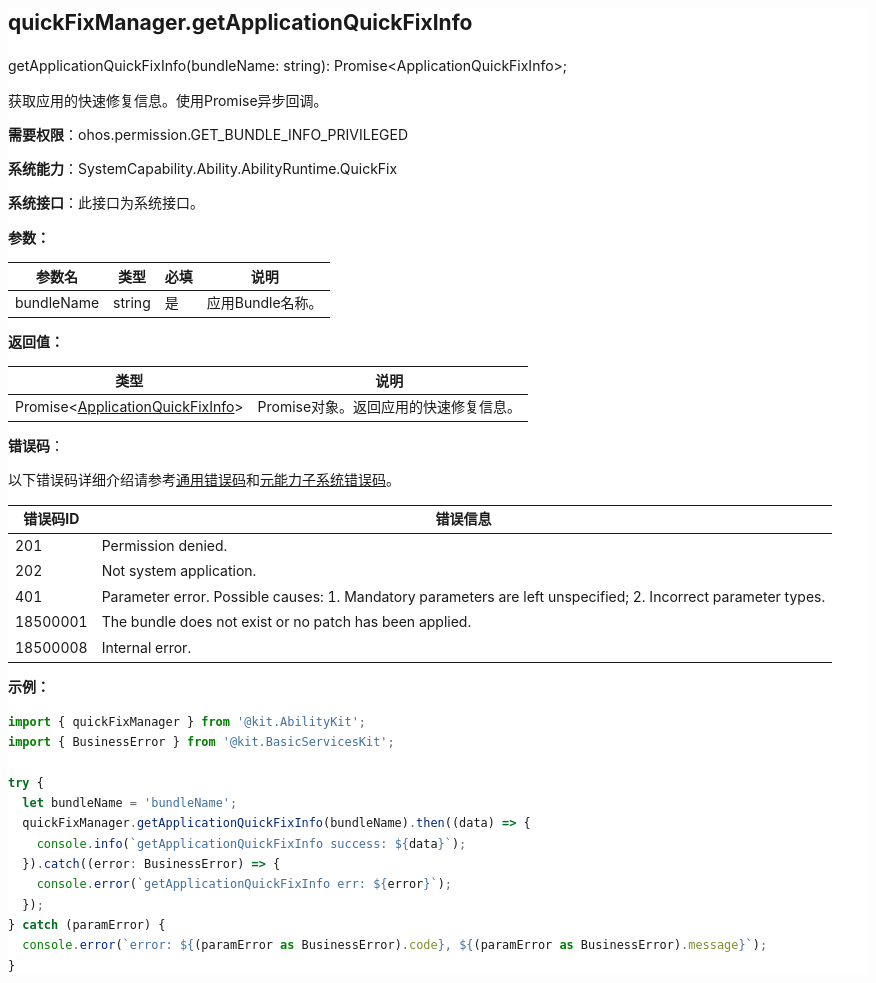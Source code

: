 ## quickFixManager.getApplicationQuickFixInfo

getApplicationQuickFixInfo(bundleName: string): Promise\<ApplicationQuickFixInfo>;

获取应用的快速修复信息。使用Promise异步回调。

**需要权限**：ohos.permission.GET_BUNDLE_INFO_PRIVILEGED

**系统能力**：SystemCapability.Ability.AbilityRuntime.QuickFix

**系统接口**：此接口为系统接口。

**参数：**

| 参数名 | 类型 | 必填 | 说明 |
| -------- | -------- | -------- | -------- |
| bundleName | string | 是 | 应用Bundle名称。 |

**返回值：**

  | 类型 | 说明 |
  | -------- | -------- |
  | Promise\<[ApplicationQuickFixInfo](#applicationquickfixinfo)> | Promise对象。返回应用的快速修复信息。 |

**错误码**：

以下错误码详细介绍请参考[通用错误码](../errorcode-universal.md)和[元能力子系统错误码](errorcode-ability.md)。

| 错误码ID | 错误信息 |
| ------- | -------- |
| 201      | Permission denied. |
| 202      | Not system application. |
| 401      | Parameter error. Possible causes: 1. Mandatory parameters are left unspecified; 2. Incorrect parameter types. |
| 18500001 | The bundle does not exist or no patch has been applied. |
| 18500008 | Internal error. |

**示例：**

```ts
import { quickFixManager } from '@kit.AbilityKit';
import { BusinessError } from '@kit.BasicServicesKit';

try {
  let bundleName = 'bundleName';
  quickFixManager.getApplicationQuickFixInfo(bundleName).then((data) => {
    console.info(`getApplicationQuickFixInfo success: ${data}`);
  }).catch((error: BusinessError) => {
    console.error(`getApplicationQuickFixInfo err: ${error}`);
  });
} catch (paramError) {
  console.error(`error: ${(paramError as BusinessError).code}, ${(paramError as BusinessError).message}`);
}
```
